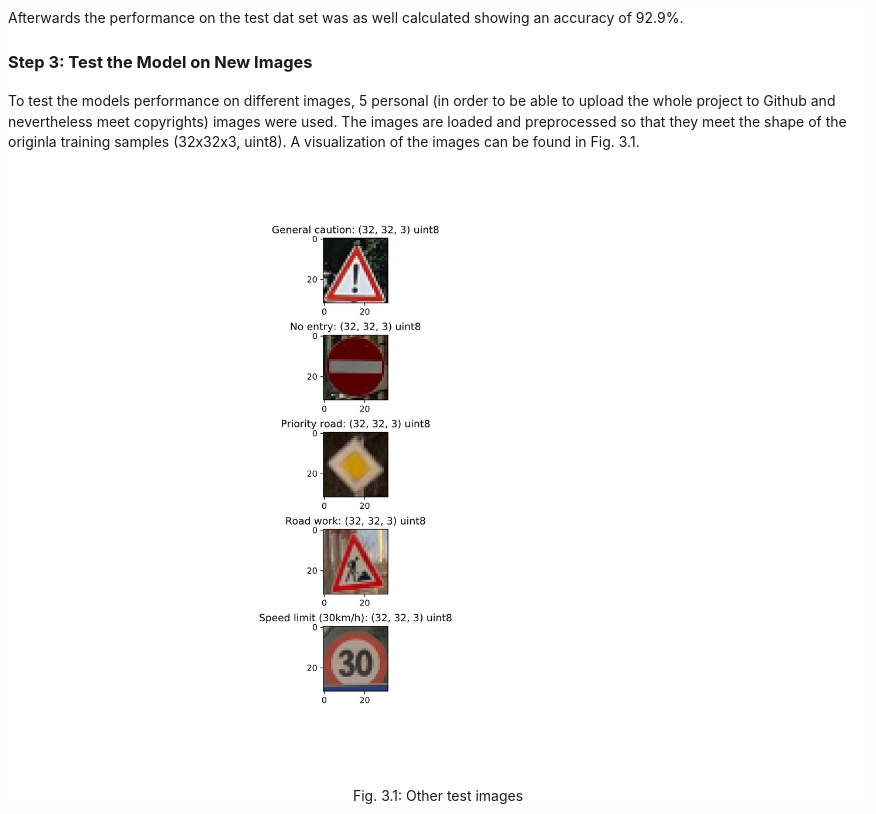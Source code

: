 Afterwards the performance on the test dat set was as well calculated showing an accuracy of 92.9%.


### Step 3: Test the Model on New Images

To test the models performance on different images, 5 personal (in order to be able to upload the whole project to Github and nevertheless meet copyrights) images were used. The images are loaded and preprocessed so that they meet the shape of the originla training samples (32x32x3, uint8). A visualization of the images can be found in Fig. 3.1.

<figure>
 <img src="./examples/ownimages.jpg" width="600" alt="test images" />
 <figcaption>
 <p></p> 
 <p style="text-align: center;"> Fig. 3.1: Other test images</p> 
 </figcaption>
</figure>
 <p></p>
